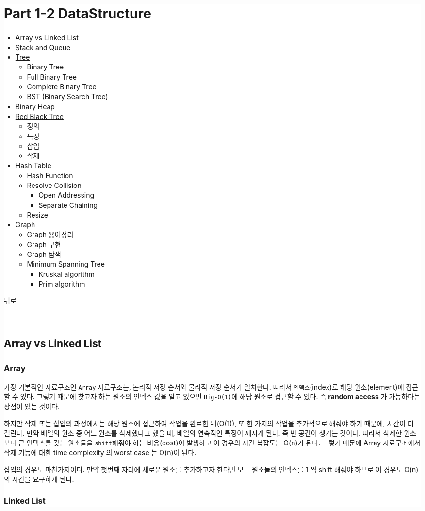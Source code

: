 # Part 1-2 DataStructure

* [Array vs Linked List](#array-vs-linked-list)
* [Stack and Queue](#stack-and-queue)
* [Tree](#tree)
  * Binary Tree
  * Full Binary Tree
  * Complete Binary Tree
  * BST (Binary Search Tree)
* [Binary Heap](#binary-heap)
* [Red Black Tree](#red-black-tree)
  * 정의
  * 특징
  * 삽입
  * 삭제
* [Hash Table](#hash-table)
  * Hash Function
  * Resolve Collision
    * Open Addressing
    * Separate Chaining
  * Resize
* [Graph](#graph)
  * Graph 용어정리
  * Graph 구현
  * Graph 탐색
  * Minimum Spanning Tree
    * Kruskal algorithm
    * Prim algorithm

[뒤로](https://github.com/JaeYeopHan/for_beginner)

</br>

## Array vs Linked List

### Array

가장 기본적인 자료구조인 `Array` 자료구조는, 논리적 저장 순서와 물리적 저장 순서가 일치한다. 따라서 `인덱스`(index)로 해당 원소(element)에 접근할 수 있다. 그렇기 때문에 찾고자 하는 원소의 인덱스 값을 알고 있으면 `Big-O(1)`에 해당 원소로 접근할 수 있다. 즉 **random access** 가 가능하다는 장점이 있는 것이다.

하지만 삭제 또는 삽입의 과정에서는 해당 원소에 접근하여 작업을 완료한 뒤(O(1)), 또 한 가지의 작업을 추가적으로 해줘야 하기 때문에, 시간이 더 걸린다. 만약 배열의 원소 중 어느 원소를 삭제했다고 했을 때, 배열의 연속적인 특징이 깨지게 된다. 즉 빈 공간이 생기는 것이다. 따라서 삭제한 원소보다 큰 인덱스를 갖는 원소들을 `shift`해줘야 하는 비용(cost)이 발생하고 이 경우의 시간 복잡도는 O(n)가 된다. 그렇기 때문에 Array 자료구조에서 삭제 기능에 대한 time complexity 의 worst case 는 O(n)이 된다.

삽입의 경우도 마찬가지이다. 만약 첫번째 자리에 새로운 원소를 추가하고자 한다면 모든 원소들의 인덱스를 1 씩 shift 해줘야 하므로 이 경우도 O(n)의 시간을 요구하게 된다.

### Linked List
